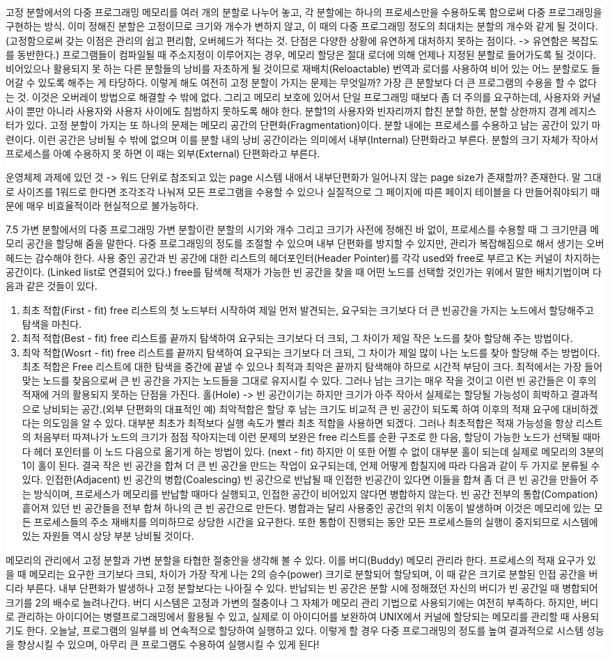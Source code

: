 고정 분할에서의 다중 프로그래밍
메모리를 여러 개의 분할로 나누어 놓고, 각 분할에는 하나의 프로세스만을 수용하도록 함으로써 다중 프로그래밍을 구현하는 방식. 이미 정해진 분할은 고정이므로 크기와 개수가 변하지 않고, 이 때의 다중 프로그래밍 정도의 최대치는 분할의 개수와 같게 될 것이다. (고정함으로써 갖는 이점은 관리의 쉽고 편리함, 오버헤드가 적다는 것. 단점은 다양한 상황에 유연하게 대처하지 못하는 점이다. -> 유연함은 복잡도를 동반한다.)
프로그램들이 컴파일될 때 주소지정이 이루어지는 경우, 메모리 할당은 절대 로더에 의해 언제나 지정된 분할로 들어가도록 될 것이다. 
비어있으나 활용되지 못 하는 다른 분할들의 낭비를 자초하게 될 것이므로 재배치(Reloactable) 번역과 로더를 사용하여 비어 있는 어느 분할로도 들어갈 수 있도록 해주는 게 타당하다. 
이렇게 해도 여전히 고정 분할이 가지는 문제는 무엇일까?
가장 큰 분할보다 더 큰 프로그램의 수용을 할 수 없다는 것. 이것은 오버레이 방법으로 해결할 수 밖에 없다. 
그리고 메모리 보호에 있어서 단일 프로그래밍 때보다 좀 더 주의를 요구하는데, 사용자와 커널 사이 뿐만 아니라 사용자와 사용자 사이에도 침범하지 못하도록 해야 한다. 분할1의 사용자와 빈자리까지 합친 분할 하한, 분할 상한까지 경계 레지스터가 있다. 
고정 분할이 가지는 또 하나의 문제는 메모리 공간의 단편화(Fragmentation)이다. 분할 내에는 프로세스를 수용하고 남는 공간이 있기 마련이다. 이런 공간은 낭비될 수 밖에 없으며 이를 분할 내의 낭비 공간이라는 의미에서 내부(Internal) 단편화라고 부른다.  분할의 크기 자체가 작아서 프로세스를 아예 수용하지 못 하면 이 때는 외부(External) 단편화라고 부른다. 

운영체제 과제에 있던 것 -> 워드 단위로 참조되고 있는 page 시스템 내애서 내부단편화가 일어나지 않는 page size가 존재할까? 존재한다. 말 그대로 사이즈를 1워드로 한다면 조각조각 나눠져 모든 프로그램을 수용할 수 있으나 실질적으로 그 페이지에 따른 페이지 테이블을 다 만들어줘야되기 때문에 매우 비효율적이라 현실적으로 불가능하다. 

7.5 가변 분할에서의 다중 프로그래밍
가변 분할이란 분할의 시기와 개수 그리고 크기가 사전에 정해진 바 없이, 프로세스를 수용할 때 그 크기만큼 메모리 공간을 할당해 줌을 말한다. 다중 프로그래밍의 정도를 조절할 수 있으며 내부 단편화를 방지할 수 있지만, 관리가 복잡해짐으로 해서 생기는 오버헤드는 감수해야 한다. 
사용 중인 공간과 빈 공간에 대한 리스트의 헤더포인터(Header Pointer)를 각각 used와 free로 부르고 K는 커널이 차지하는 공간이다. (Linked list로 연결되어 있다.)
free를 탐색해 적재가 가능한 빈 공간을 찾을 때 어떤 노드를 선택할 것인가는 위에서 말한 배치기법이며 다음과 같은 것들이 있다.
1.	최초 적합(First - fit)
free 리스트의 첫 노드부터 시작하여 제일 먼저 발견되는, 요구되는 크기보다 더 큰 빈공간을 가지는 노드에서 할당해주고 탐색을 마친다.
2.	최적 적합(Best - fit)
free 리스트를 끝까지 탐색하여 요구되는 크기보다 더 크되, 그 차이가 제일 작은 노드를 찾아 할당해 주는 방법이다.
3.	최악 적합(Wosrt - fit)
free 리스트를 끝까지 탐색하여 요구되는 크기보다 더 크되, 그 차이가 제일 많이 나는 노드를 찾아 할당해 주는 방법이다.
최초 적합은 Free 리스트에 대한 탐색을 중간에 끝낼 수 있으나 최적과 최악은 끝까지 탐색해야 하므로 시간적 부담이 크다. 최적에서는 가장 들어맞는 노드를 찾음으로써 큰 빈 공간을 가지는 노드들을 그대로 유지시킬 수 있다. 그러나 남는 크기는 매우 작을 것이고 이런 빈 공간들은 이 후의 적재에 거의 활용되지 못하는 단점을 가진다. 
홀(Hole) -> 빈 공간이기는 하지만 크기가 아주 작아서 실제로는 할당될 가능성이 희박하고 결과적으로 낭비되는 공간.(외부 단편화의 대표적인 예)
최악적합은 할당 후 남는 크기도 비교적 큰 빈 공간이 되도록 하여 이후의 적재 요구에 대비하겠다는 의도임을 알 수 있다. 
대부분 최초가 최적보다 실행 속도가 빨라 최초 적합을 사용하면 되겠다. 
그러나 최초적합은 적재 가능성을 항상 리스트의 처음부터 따져나가 노드의 크기가 점점 작아지는데 이런 문제의 보완은 free 리스트를 순환 구조로 한 다음, 할당이 가능한 노드가 선택될 때마다 헤더 포인터를 이 노드 다음으로 옮기게 하는 방법이 있다. (next - fit)
하지만 이 또한 어쩔 수 없이 대부분 홀이 되는데 실제로 메모리의 3분의 1이 홀이 된다. 결국 작은 빈 공간을 합쳐 더 큰 빈 공간을 만드는 작업이 요구되는데, 언제 어떻게 합칠지에 따라 다음과 같이 두 가지로 분류될 수 있다. 
인접한(Adjacent) 빈 공간의 병합(Coalescing)
빈 공간으로 반납될 때 인접한 빈공간이 있다면 이들을 합쳐 좀 더 큰 빈 공간을 만들어 주는 방식이며, 프로세스가 메모리를 반납할 때마다 실행되고, 인접한 공간이 비어있지 않다면 병합하지 않는다. 
빈 공간 전부의 통합(Compation)
흩어져 있던 빈 공간들을 전부 합쳐 하나의 큰 빈 공간으로 만든다. 병합과는 달리 사용중인 공간의 위치 이동이 발생하며 이것은 메모리에 있는 모든 프로세스들의 주소 재배치를 의미하므로 상당한 시간을 요구한다. 또한 통합이 진행되는 동안 모든 프로세스들의 실행이 중지되므로 시스템에 있는 자원들 역시 상당 부분 낭비될 것이다. 

메모리의 관리에서 고정 분할과 가변 분할을 타협한 절충안을 생각해 볼 수 있다. 이를 버디(Buddy) 메모리 관리라 한다. 프로세스의 적재 요구가 있을 때 메모리는 요구한 크기보다 크되, 차이가 가장 작게 나는 2의 승수(power) 크기로 분할되어 할당되며, 이 때 같은 크기로 분할된 인접 공간을 버디라 부른다. 내부 단편화가 발생하나 고정 분할보다는 나아질 수 있다. 반납되는 빈 공간은 분할 시에 정해졌던 자신의 버디가 빈 공간일 때 병합되어 크기를 2의 배수로 늘려나간다. 버디 시스템은 고정과 가변의 절충이나 그 자체가 메모리 관리 기법으로 사용되기에는 여전히 부족하다. 하지만, 버디로 관리하는 아이디어는 병렬프로그래밍에서 활용될 수 있고, 실제로 이 아이디어를 보완하여 UNIX에서 커널에 할당되는 메모리를 관리할 때 사용되기도 한다. 
오늘날, 프로그램의 일부를 비 연속적으로 할당하여 실행하고 있다. 이렇게 할 경우 다중 프로그래밍의 정도를 높여 결과적으로 시스템 성능을 향상시킬 수 있으며, 아무리 큰 프로그램도 수용하여 실행시킬 수 있게 된다!

